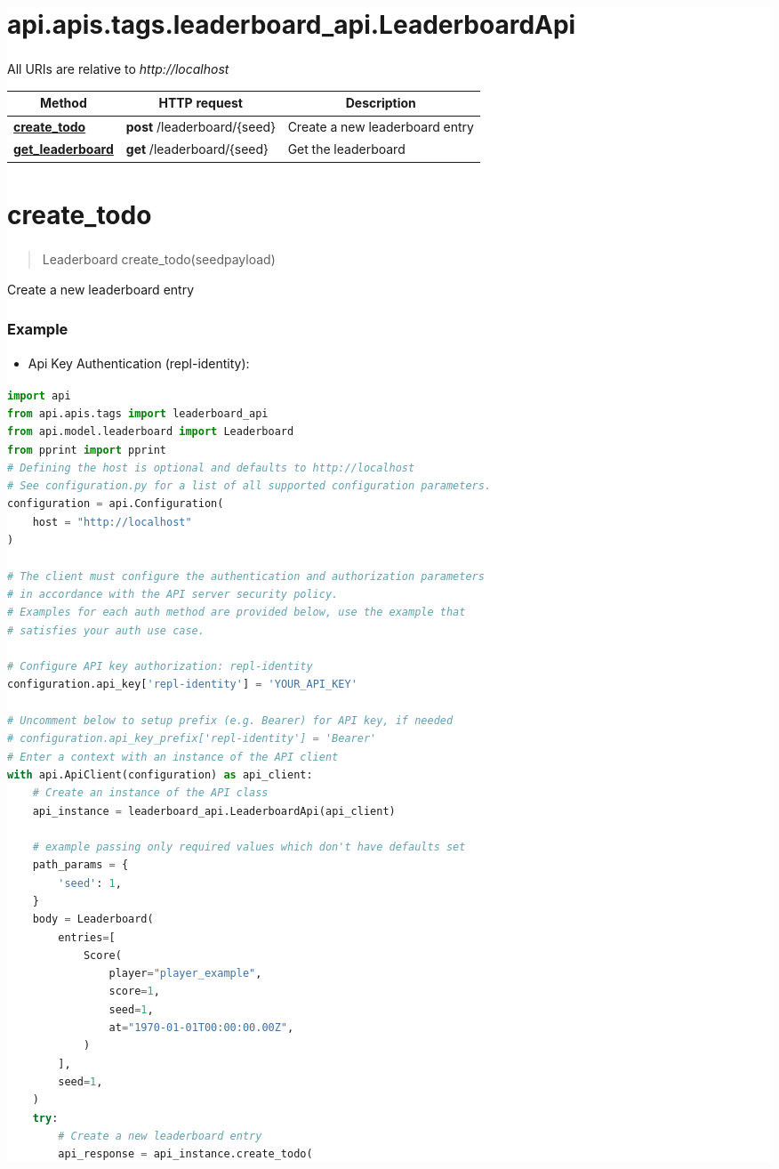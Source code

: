 <a name="__pageTop"></a>
# api.apis.tags.leaderboard_api.LeaderboardApi

All URIs are relative to *http://localhost*

Method | HTTP request | Description
------------- | ------------- | -------------
[**create_todo**](#create_todo) | **post** /leaderboard/{seed} | Create a new leaderboard entry
[**get_leaderboard**](#get_leaderboard) | **get** /leaderboard/{seed} | Get the leaderboard

# **create_todo**
<a name="create_todo"></a>
> Leaderboard create_todo(seedpayload)

Create a new leaderboard entry

### Example

* Api Key Authentication (repl-identity):
```python
import api
from api.apis.tags import leaderboard_api
from api.model.leaderboard import Leaderboard
from pprint import pprint
# Defining the host is optional and defaults to http://localhost
# See configuration.py for a list of all supported configuration parameters.
configuration = api.Configuration(
    host = "http://localhost"
)

# The client must configure the authentication and authorization parameters
# in accordance with the API server security policy.
# Examples for each auth method are provided below, use the example that
# satisfies your auth use case.

# Configure API key authorization: repl-identity
configuration.api_key['repl-identity'] = 'YOUR_API_KEY'

# Uncomment below to setup prefix (e.g. Bearer) for API key, if needed
# configuration.api_key_prefix['repl-identity'] = 'Bearer'
# Enter a context with an instance of the API client
with api.ApiClient(configuration) as api_client:
    # Create an instance of the API class
    api_instance = leaderboard_api.LeaderboardApi(api_client)

    # example passing only required values which don't have defaults set
    path_params = {
        'seed': 1,
    }
    body = Leaderboard(
        entries=[
            Score(
                player="player_example",
                score=1,
                seed=1,
                at="1970-01-01T00:00:00.00Z",
            )
        ],
        seed=1,
    )
    try:
        # Create a new leaderboard entry
        api_response = api_instance.create_todo(
```